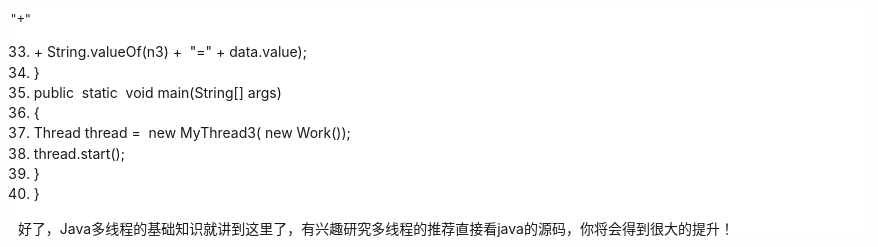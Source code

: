     "+"   
33. + String.valueOf\(n3\) + 
    "=" + data.value\);   
34. }   
35. public 
    static 
    void main\(String\[\] args\)   
36. {   
37. Thread thread = 
    new MyThread3\(
    new Work\(\)\);   
38. thread.start\(\);   
39. }   
40. }   



  好了，Java多线程的基础知识就讲到这里了，有兴趣研究多线程的推荐直接看java的源码，你将会得到很大的提升！

